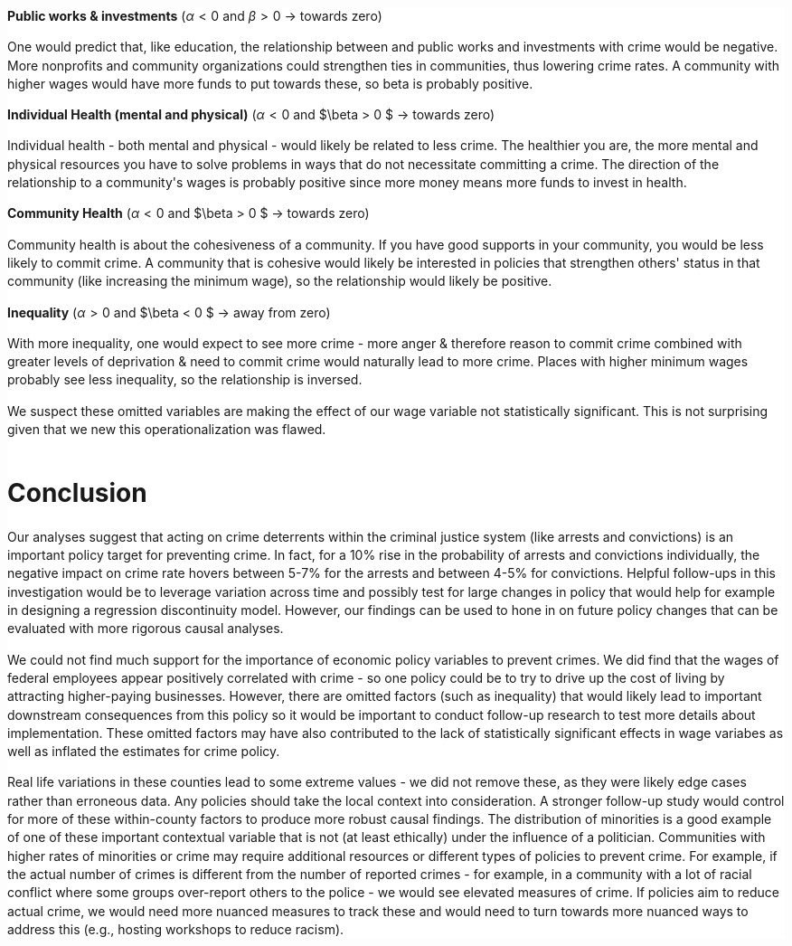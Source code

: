 **Public works & investments** ($\alpha < 0$ and $\beta > 0$ -> towards zero)

One would predict that, like education, the relationship between and public works and investments with crime would be negative. More nonprofits and community organizations could strengthen ties in communities, thus lowering crime rates. A community with higher wages would have more funds to put towards these, so beta is probably positive. 

**Individual Health (mental and physical)** ($\alpha < 0$ and $\beta > 0 $ -> towards zero)

Individual health - both mental and physical - would likely be related to less crime. The healthier you are, the more mental and physical resources you have to solve problems in ways that do not necessitate committing a crime. The direction of the relationship to a community's wages is probably positive since more money means more funds to invest in health. 

**Community Health** ($\alpha < 0$ and $\beta > 0 $ -> towards zero)

Community health is about the cohesiveness of a community. If you have good supports in your community, you would be less likely to commit crime. A community that is cohesive would likely be interested in policies that strengthen others' status in that community (like increasing the minimum wage), so the relationship would likely be positive. 

**Inequality** ($\alpha > 0$ and $\beta < 0 $ -> away from zero)

With more inequality, one would expect to see more crime - more anger & therefore reason to commit crime combined with greater levels of deprivation & need to commit crime would naturally lead to more crime. Places with higher minimum wages probably see less inequality, so the relationship is inversed.

We suspect these omitted variables are making the effect of our wage variable not statistically significant. This is not surprising given that we new this operationalization was flawed.

# Conclusion

Our analyses suggest that acting on crime deterrents within the criminal justice system (like arrests and convictions) is an important policy target for preventing crime. In fact, for a 10% rise in the probability of arrests and convictions individually, the negative impact on crime rate hovers between 5-7% for the arrests and between 4-5% for convictions.  Helpful follow-ups in this investigation would be to leverage variation across time and possibly test for large changes in policy that would help for example in designing a regression discontinuity model. However, our findings can be used to hone in on future policy changes that can be evaluated with more rigorous causal analyses. 

We could not find much support for the importance of economic policy variables to prevent crimes. We did find that the wages of federal employees appear positively correlated with crime - so one policy could be to try to drive up the cost of living by attracting higher-paying businesses. However, there are omitted factors (such as inequality) that would likely lead to important downstream consequences from this policy so it would be important to conduct follow-up research to test more details about implementation. These omitted factors may have also contributed to the lack of statistically significant effects in wage variabes as well as inflated the estimates for crime policy.

Real life variations in these counties lead to some extreme values - we did not remove these, as they were likely edge cases rather than erroneous data. Any policies should take the local context into consideration. A stronger follow-up study would control for more of these within-county factors to produce more robust causal findings. The distribution of minorities is a good example of one of these important contextual variable that is not (at least ethically) under the influence of a politician. Communities with higher rates of minorities or crime may require additional resources or different types of policies to prevent crime. For example, if the actual number of crimes is different from the number of reported crimes - for example, in a community with a lot of racial conflict where some groups over-report others to the police - we would see elevated measures of crime. If policies aim to reduce actual crime, we would need more nuanced measures to track these and would need to turn towards more nuanced ways to address this (e.g., hosting workshops to reduce racism). 
